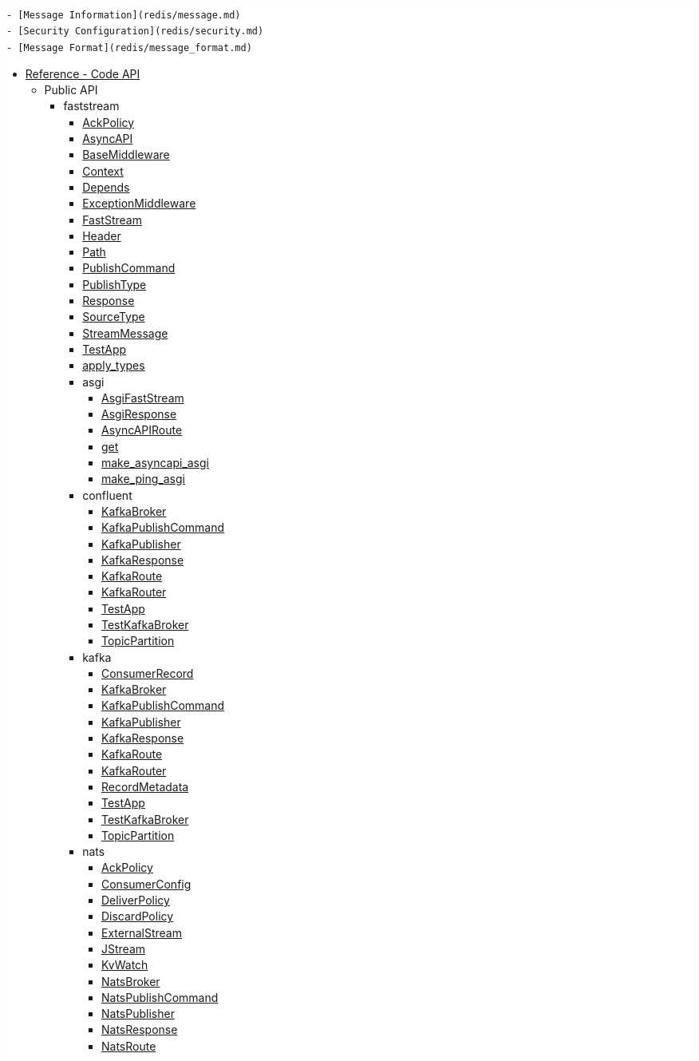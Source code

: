     - [Message Information](redis/message.md)
    - [Security Configuration](redis/security.md)
	- [Message Format](redis/message_format.md)
- [Reference - Code API](api/index.md)
    - Public API
        - faststream
            - [AckPolicy](public_api/faststream/AckPolicy.md)
            - [AsyncAPI](public_api/faststream/AsyncAPI.md)
            - [BaseMiddleware](public_api/faststream/BaseMiddleware.md)
            - [Context](public_api/faststream/Context.md)
            - [Depends](public_api/faststream/Depends.md)
            - [ExceptionMiddleware](public_api/faststream/ExceptionMiddleware.md)
            - [FastStream](public_api/faststream/FastStream.md)
            - [Header](public_api/faststream/Header.md)
            - [Path](public_api/faststream/Path.md)
            - [PublishCommand](public_api/faststream/PublishCommand.md)
            - [PublishType](public_api/faststream/PublishType.md)
            - [Response](public_api/faststream/Response.md)
            - [SourceType](public_api/faststream/SourceType.md)
            - [StreamMessage](public_api/faststream/StreamMessage.md)
            - [TestApp](public_api/faststream/TestApp.md)
            - [apply_types](public_api/faststream/apply_types.md)
            - asgi
                - [AsgiFastStream](public_api/faststream/asgi/AsgiFastStream.md)
                - [AsgiResponse](public_api/faststream/asgi/AsgiResponse.md)
                - [AsyncAPIRoute](public_api/faststream/asgi/AsyncAPIRoute.md)
                - [get](public_api/faststream/asgi/get.md)
                - [make_asyncapi_asgi](public_api/faststream/asgi/make_asyncapi_asgi.md)
                - [make_ping_asgi](public_api/faststream/asgi/make_ping_asgi.md)
            - confluent
                - [KafkaBroker](public_api/faststream/confluent/KafkaBroker.md)
                - [KafkaPublishCommand](public_api/faststream/confluent/KafkaPublishCommand.md)
                - [KafkaPublisher](public_api/faststream/confluent/KafkaPublisher.md)
                - [KafkaResponse](public_api/faststream/confluent/KafkaResponse.md)
                - [KafkaRoute](public_api/faststream/confluent/KafkaRoute.md)
                - [KafkaRouter](public_api/faststream/confluent/KafkaRouter.md)
                - [TestApp](public_api/faststream/confluent/TestApp.md)
                - [TestKafkaBroker](public_api/faststream/confluent/TestKafkaBroker.md)
                - [TopicPartition](public_api/faststream/confluent/TopicPartition.md)
            - kafka
                - [ConsumerRecord](public_api/faststream/kafka/ConsumerRecord.md)
                - [KafkaBroker](public_api/faststream/kafka/KafkaBroker.md)
                - [KafkaPublishCommand](public_api/faststream/kafka/KafkaPublishCommand.md)
                - [KafkaPublisher](public_api/faststream/kafka/KafkaPublisher.md)
                - [KafkaResponse](public_api/faststream/kafka/KafkaResponse.md)
                - [KafkaRoute](public_api/faststream/kafka/KafkaRoute.md)
                - [KafkaRouter](public_api/faststream/kafka/KafkaRouter.md)
                - [RecordMetadata](public_api/faststream/kafka/RecordMetadata.md)
                - [TestApp](public_api/faststream/kafka/TestApp.md)
                - [TestKafkaBroker](public_api/faststream/kafka/TestKafkaBroker.md)
                - [TopicPartition](public_api/faststream/kafka/TopicPartition.md)
            - nats
                - [AckPolicy](public_api/faststream/nats/AckPolicy.md)
                - [ConsumerConfig](public_api/faststream/nats/ConsumerConfig.md)
                - [DeliverPolicy](public_api/faststream/nats/DeliverPolicy.md)
                - [DiscardPolicy](public_api/faststream/nats/DiscardPolicy.md)
                - [ExternalStream](public_api/faststream/nats/ExternalStream.md)
                - [JStream](public_api/faststream/nats/JStream.md)
                - [KvWatch](public_api/faststream/nats/KvWatch.md)
                - [NatsBroker](public_api/faststream/nats/NatsBroker.md)
                - [NatsPublishCommand](public_api/faststream/nats/NatsPublishCommand.md)
                - [NatsPublisher](public_api/faststream/nats/NatsPublisher.md)
                - [NatsResponse](public_api/faststream/nats/NatsResponse.md)
                - [NatsRoute](public_api/faststream/nats/NatsRoute.md)